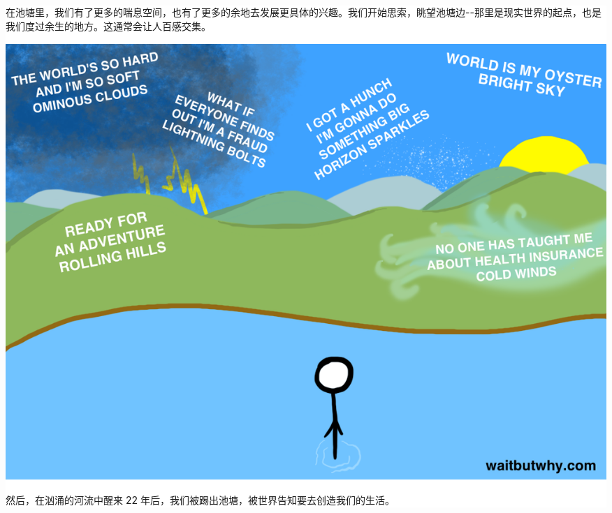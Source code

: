 在池塘里，我们有了更多的喘息空间，也有了更多的余地去发展更具体的兴趣。我们开始思索，眺望池塘边--那里是现实世界的起点，也是我们度过余生的地方。这通常会让人百感交集。

![](/assets/images/picking-career/Looking-at-shore-2.png)

然后，在汹涌的河流中醒来 22 年后，我们被踢出池塘，被世界告知要去创造我们的生活。
